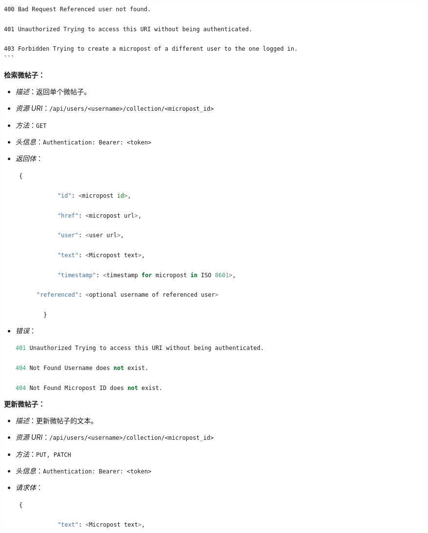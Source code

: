     400 Bad Request Referenced user not found.

    401 Unauthorized Trying to access this URI without being authenticated.

    403 Forbidden Trying to create a micropost of a different user to the one logged in. 
    ```

**检索微帖子：**

+   *描述*：返回单个微帖子。

+   *资源 URI*：`/api/users/<username>/collection/<micropost_id>`

+   *方法*：`GET`

+   *头信息*：`Authentication: Bearer: <token>`

+   *返回体*：

    ```py
     {

                "id": <micropost id>,

                "href": <micropost url>,

                "user": <user url>,

                "text": <Micropost text>,

                "timestamp": <timestamp for micropost in ISO 8601>,

          "referenced": <optional username of referenced user>

            } 
    ```

+   *错误*：

    ```py
    401 Unauthorized Trying to access this URI without being authenticated.

    404 Not Found Username does not exist.

    404 Not Found Micropost ID does not exist. 
    ```

**更新微帖子：**

+   *描述*：更新微帖子的文本。

+   *资源 URI*：`/api/users/<username>/collection/<micropost_id>`

+   *方法*：`PUT, PATCH`

+   *头信息*：`Authentication: Bearer: <token>`

+   *请求体*：

    ```py
     {

                "text": <Micropost text>,
